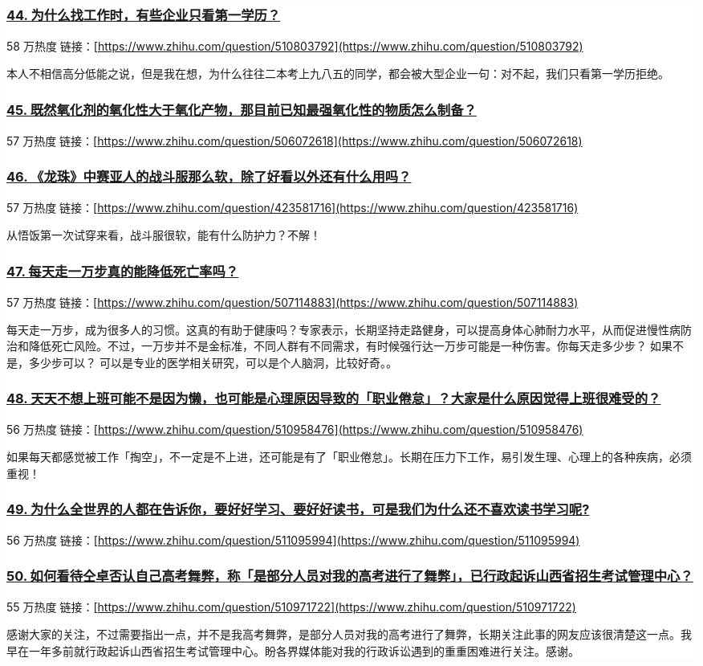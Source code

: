 

### [44. 为什么找工作时，有些企业只看第一学历？](https://www.zhihu.com/question/510803792)
58 万热度 链接：[https://www.zhihu.com/question/510803792](https://www.zhihu.com/question/510803792)

本人不相信高分低能之说，但是我在想，为什么往往二本考上九八五的同学，都会被大型企业一句：对不起，我们只看第一学历拒绝。

### [45. 既然氧化剂的氧化性大于氧化产物，那目前已知最强氧化性的物质怎么制备？](https://www.zhihu.com/question/506072618)
57 万热度 链接：[https://www.zhihu.com/question/506072618](https://www.zhihu.com/question/506072618)



### [46. 《龙珠》中赛亚人的战斗服那么软，除了好看以外还有什么用吗？](https://www.zhihu.com/question/423581716)
57 万热度 链接：[https://www.zhihu.com/question/423581716](https://www.zhihu.com/question/423581716)

从悟饭第一次试穿来看，战斗服很软，能有什么防护力？不解！

### [47. 每天走一万步真的能降低死亡率吗？](https://www.zhihu.com/question/507114883)
57 万热度 链接：[https://www.zhihu.com/question/507114883](https://www.zhihu.com/question/507114883)

每天走一万步，成为很多人的习惯。这真的有助于健康吗？专家表示，长期坚持走路健身，可以提高身体心肺耐力水平，从而促进慢性病防治和降低死亡风险。不过，一万步并不是金标准，不同人群有不同需求，有时候强行达一万步可能是一种伤害。你每天走多少步？ 如果不是，多少步可以？ 可以是专业的医学相关研究，可以是个人脑洞，比较好奇。。

### [48. 天天不想上班可能不是因为懒，也可能是心理原因导致的「职业倦怠」？大家是什么原因觉得上班很难受的？](https://www.zhihu.com/question/510958476)
56 万热度 链接：[https://www.zhihu.com/question/510958476](https://www.zhihu.com/question/510958476)

如果每天都感觉被工作「掏空」，不一定是不上进，还可能是有了「职业倦怠」。长期在压力下工作，易引发生理、心理上的各种疾病，必须重视！

### [49. 为什么全世界的人都在告诉你，要好好学习、要好好读书，可是我们为什么还不喜欢读书学习呢?](https://www.zhihu.com/question/511095994)
56 万热度 链接：[https://www.zhihu.com/question/511095994](https://www.zhihu.com/question/511095994)



### [50. 如何看待仝卓否认自己高考舞弊，称「是部分人员对我的高考进行了舞弊」，已行政起诉山西省招生考试管理中心？](https://www.zhihu.com/question/510971722)
55 万热度 链接：[https://www.zhihu.com/question/510971722](https://www.zhihu.com/question/510971722)

感谢大家的关注，不过需要指出一点，并不是我高考舞弊，是部分人员对我的高考进行了舞弊，长期关注此事的网友应该很清楚这一点。我早在一年多前就行政起诉山西省招生考试管理中心。盼各界媒体能对我的行政诉讼遇到的重重困难进行关注。感谢。


